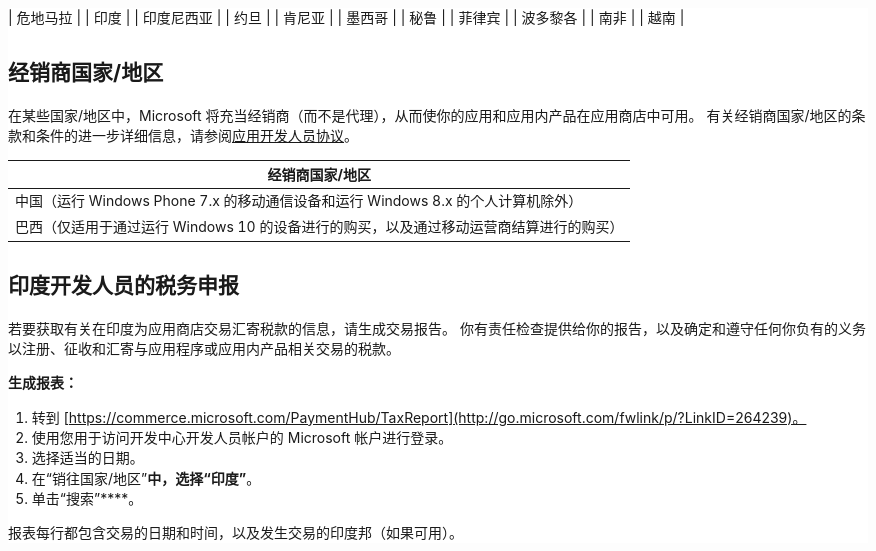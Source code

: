 | 危地马拉                          |
| 印度                              |
| 印度尼西亚                          |
| 约旦                             |
| 肯尼亚                              |
| 墨西哥                             |
| 秘鲁                               |
| 菲律宾                        |
| 波多黎各                        |
| 南非                       |
| 越南                            |

 

## 经销商国家/地区


在某些国家/地区中，Microsoft 将充当经销商（而不是代理），从而使你的应用和应用内产品在应用商店中可用。 有关经销商国家/地区的条款和条件的进一步详细信息，请参阅[应用开发人员协议](https://msdn.microsoft.com/library/windows/apps/hh694058)。

|                    经销商国家/地区                                                                          |
|------------------------------------------------------------------------------------------------------------------------|
| 中国（运行 Windows Phone 7.x 的移动通信设备和运行 Windows 8.x 的个人计算机除外） |
| 巴西（仅适用于通过运行 Windows 10 的设备进行的购买，以及通过移动运营商结算进行的购买）     |

 

## 印度开发人员的税务申报


若要获取有关在印度为应用商店交易汇寄税款的信息，请生成交易报告。 你有责任检查提供给你的报告，以及确定和遵守任何你负有的义务以注册、征收和汇寄与应用程序或应用内产品相关交易的税款。
 
**生成报表：**

1.  转到 [https://commerce.microsoft.com/PaymentHub/TaxReport](http://go.microsoft.com/fwlink/p/?LinkID=264239)。
2.  使用您用于访问开发中心开发人员帐户的 Microsoft 帐户进行登录。
3.  选择适当的日期。
4.  在“销往国家/地区”****中，选择“印度”****。
5.  单击“搜索”****。

报表每行都包含交易的日期和时间，以及发生交易的印度邦（如果可用）。

 

 









